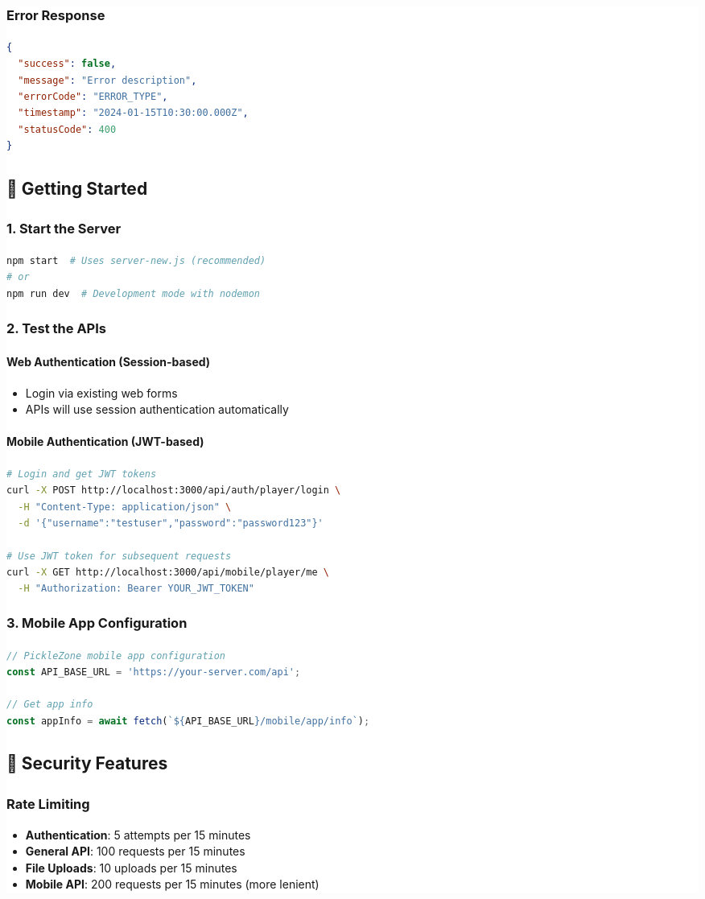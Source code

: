 ### Error Response
```json
{
  "success": false,
  "message": "Error description",
  "errorCode": "ERROR_TYPE",
  "timestamp": "2024-01-15T10:30:00.000Z",
  "statusCode": 400
}
```

## 🚀 Getting Started

### 1. Start the Server
```bash
npm start  # Uses server-new.js (recommended)
# or
npm run dev  # Development mode with nodemon
```

### 2. Test the APIs

#### Web Authentication (Session-based)
- Login via existing web forms
- APIs will use session authentication automatically

#### Mobile Authentication (JWT-based)
```bash
# Login and get JWT tokens
curl -X POST http://localhost:3000/api/auth/player/login \
  -H "Content-Type: application/json" \
  -d '{"username":"testuser","password":"password123"}'

# Use JWT token for subsequent requests  
curl -X GET http://localhost:3000/api/mobile/player/me \
  -H "Authorization: Bearer YOUR_JWT_TOKEN"
```

### 3. Mobile App Configuration
```javascript
// PickleZone mobile app configuration
const API_BASE_URL = 'https://your-server.com/api';

// Get app info
const appInfo = await fetch(`${API_BASE_URL}/mobile/app/info`);
```

## 🔧 Security Features

### Rate Limiting
- **Authentication**: 5 attempts per 15 minutes
- **General API**: 100 requests per 15 minutes  
- **File Uploads**: 10 uploads per 15 minutes
- **Mobile API**: 200 requests per 15 minutes (more lenient)
